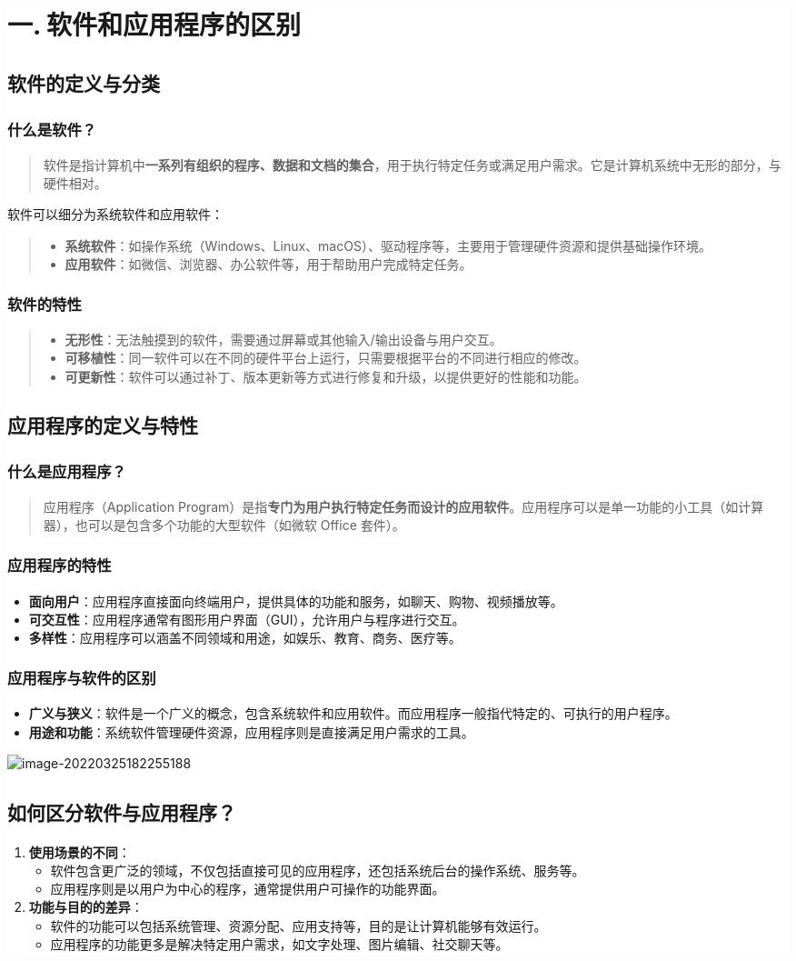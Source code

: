 # 一. 软件和应用程序的区别



## 软件的定义与分类

### 什么是软件？
> 软件是指计算机中**一系列有组织的程序、数据和文档的集合**，用于执行特定任务或满足用户需求。它是计算机系统中无形的部分，与硬件相对。

软件可以细分为系统软件和应用软件：
> - **系统软件**：如操作系统（Windows、Linux、macOS）、驱动程序等，主要用于管理硬件资源和提供基础操作环境。  
> - **应用软件**：如微信、浏览器、办公软件等，用于帮助用户完成特定任务。

### 软件的特性
> - **无形性**：无法触摸到的软件，需要通过屏幕或其他输入/输出设备与用户交互。  
> - **可移植性**：同一软件可以在不同的硬件平台上运行，只需要根据平台的不同进行相应的修改。  
> - **可更新性**：软件可以通过补丁、版本更新等方式进行修复和升级，以提供更好的性能和功能。



## 应用程序的定义与特性

### 什么是应用程序？
> 应用程序（Application Program）是指**专门为用户执行特定任务而设计的应用软件**。应用程序可以是单一功能的小工具（如计算器），也可以是包含多个功能的大型软件（如微软 Office 套件）。

### 应用程序的特性
- **面向用户**：应用程序直接面向终端用户，提供具体的功能和服务，如聊天、购物、视频播放等。
- **可交互性**：应用程序通常有图形用户界面（GUI），允许用户与程序进行交互。
- **多样性**：应用程序可以涵盖不同领域和用途，如娱乐、教育、商务、医疗等。

### 应用程序与软件的区别
- **广义与狭义**：软件是一个广义的概念，包含系统软件和应用软件。而应用程序一般指代特定的、可执行的用户程序。
- **用途和功能**：系统软件管理硬件资源，应用程序则是直接满足用户需求的工具。
<img src="./assets/image-20220325182255188.png" alt="image-20220325182255188"  />



## 如何区分软件与应用程序？
1. **使用场景的不同**：
   - 软件包含更广泛的领域，不仅包括直接可见的应用程序，还包括系统后台的操作系统、服务等。
   - 应用程序则是以用户为中心的程序，通常提供用户可操作的功能界面。
2. **功能与目的的差异**：
   - 软件的功能可以包括系统管理、资源分配、应用支持等，目的是让计算机能够有效运行。
   - 应用程序的功能更多是解决特定用户需求，如文字处理、图片编辑、社交聊天等。






